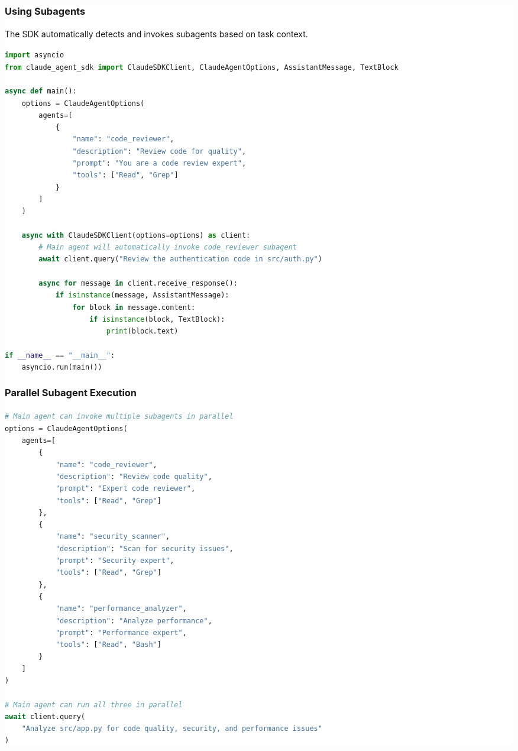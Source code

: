 ### Using Subagents

The SDK automatically detects and invokes subagents based on task context.

```python
import asyncio
from claude_agent_sdk import ClaudeSDKClient, ClaudeAgentOptions, AssistantMessage, TextBlock

async def main():
    options = ClaudeAgentOptions(
        agents=[
            {
                "name": "code_reviewer",
                "description": "Review code for quality",
                "prompt": "You are a code review expert",
                "tools": ["Read", "Grep"]
            }
        ]
    )

    async with ClaudeSDKClient(options=options) as client:
        # Main agent will automatically invoke code_reviewer subagent
        await client.query("Review the authentication code in src/auth.py")

        async for message in client.receive_response():
            if isinstance(message, AssistantMessage):
                for block in message.content:
                    if isinstance(block, TextBlock):
                        print(block.text)

if __name__ == "__main__":
    asyncio.run(main())
```

### Parallel Subagent Execution

```python
# Main agent can invoke multiple subagents in parallel
options = ClaudeAgentOptions(
    agents=[
        {
            "name": "code_reviewer",
            "description": "Review code quality",
            "prompt": "Expert code reviewer",
            "tools": ["Read", "Grep"]
        },
        {
            "name": "security_scanner",
            "description": "Scan for security issues",
            "prompt": "Security expert",
            "tools": ["Read", "Grep"]
        },
        {
            "name": "performance_analyzer",
            "description": "Analyze performance",
            "prompt": "Performance expert",
            "tools": ["Read", "Bash"]
        }
    ]
)

# Main agent can run all three in parallel
await client.query(
    "Analyze src/app.py for code quality, security, and performance issues"
)
```